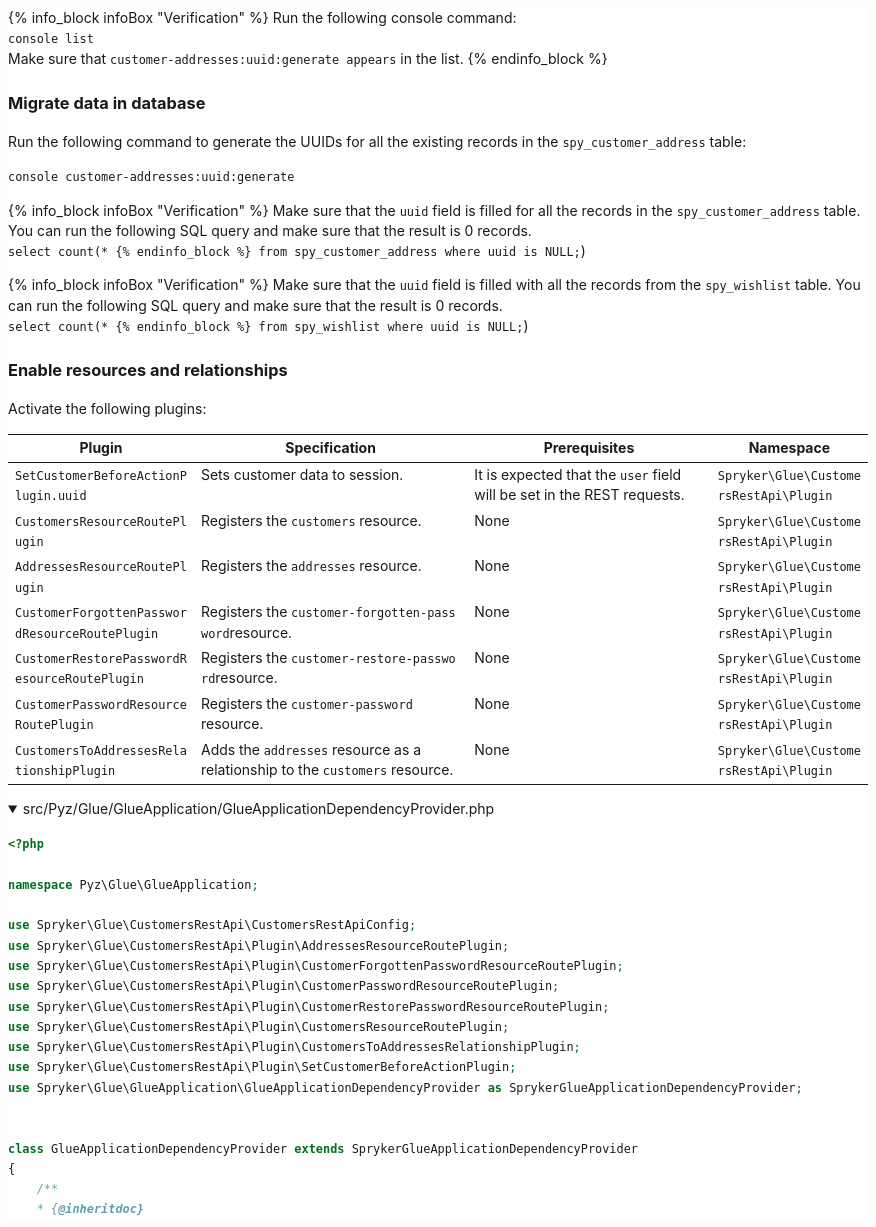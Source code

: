 {% info_block infoBox "Verification" %}
Run the following console command:<br> ```console list```<br>Make sure that `customer-addresses:uuid:generate appears` in the list.
{% endinfo_block %}

### Migrate data in database
Run the following command to generate the UUIDs for all the existing records in the `spy_customer_address` table:

```bash
console customer-addresses:uuid:generate
```

{% info_block infoBox "Verification" %}
Make sure that the `uuid` field is filled for all the records in the `spy_customer_address` table. You can run the following SQL query and make sure that the result is 0 records.<br>```select count(*
{% endinfo_block %} from spy_customer_address where uuid is NULL;```)

{% info_block infoBox "Verification" %}
Make sure that the `uuid` field is filled with all the records from the `spy_wishlist` table. You can run the following SQL query and make sure that the result is 0 records.<br>```select count(*
{% endinfo_block %} from spy_wishlist where uuid is NULL;```)

### Enable resources and relationships
Activate the following plugins:


| Plugin | Specification | Prerequisites | Namespace |
| --- | --- | --- | --- |
| `SetCustomerBeforeActionPlugin.uuid` | Sets customer data to session.| It is expected that the `user` field will be set in the REST requests. |`Spryker\Glue\CustomersRestApi\Plugin`  |
| `CustomersResourceRoutePlugin` |Registers the `customers` resource.  | None | `Spryker\Glue\CustomersRestApi\Plugin` |
| `AddressesResourceRoutePlugin` | Registers the `addresses` resource. |None  | `Spryker\Glue\CustomersRestApi\Plugin` |
| `CustomerForgottenPasswordResourceRoutePlugin`| Registers the `customer-forgotten-password`resource. | None | `Spryker\Glue\CustomersRestApi\Plugin` |
| `CustomerRestorePasswordResourceRoutePlugin` | Registers the `customer-restore-password`resource. | None | `Spryker\Glue\CustomersRestApi\Plugin` |
|`CustomerPasswordResourceRoutePlugin` | Registers the `customer-password`resource. | None |`Spryker\Glue\CustomersRestApi\Plugin`  |
| `CustomersToAddressesRelationshipPlugin` | Adds the `addresses` resource as a relationship to the `customers` resource. | None | `Spryker\Glue\CustomersRestApi\Plugin` |

<details open>
    <summary>src/Pyz/Glue/GlueApplication/GlueApplicationDependencyProvider.php</summary>
    
    
```php
<?php
 
namespace Pyz\Glue\GlueApplication;
 
use Spryker\Glue\CustomersRestApi\CustomersRestApiConfig;
use Spryker\Glue\CustomersRestApi\Plugin\AddressesResourceRoutePlugin;
use Spryker\Glue\CustomersRestApi\Plugin\CustomerForgottenPasswordResourceRoutePlugin;
use Spryker\Glue\CustomersRestApi\Plugin\CustomerPasswordResourceRoutePlugin;
use Spryker\Glue\CustomersRestApi\Plugin\CustomerRestorePasswordResourceRoutePlugin;
use Spryker\Glue\CustomersRestApi\Plugin\CustomersResourceRoutePlugin;
use Spryker\Glue\CustomersRestApi\Plugin\CustomersToAddressesRelationshipPlugin;
use Spryker\Glue\CustomersRestApi\Plugin\SetCustomerBeforeActionPlugin;
use Spryker\Glue\GlueApplication\GlueApplicationDependencyProvider as SprykerGlueApplicationDependencyProvider;
 
 
class GlueApplicationDependencyProvider extends SprykerGlueApplicationDependencyProvider
{
    /**
    * {@inheritdoc}
```
